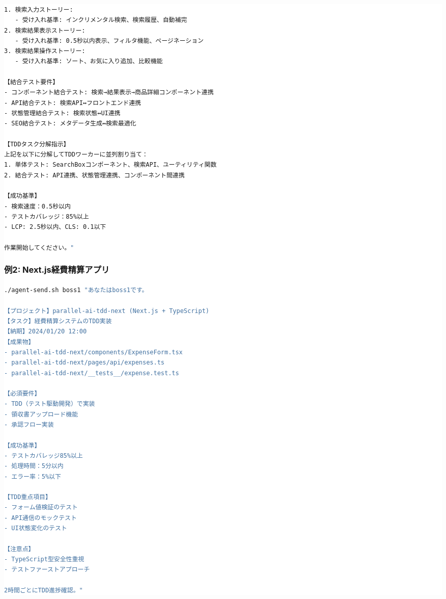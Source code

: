 ```bash
1. 検索入力ストーリー:
   - 受け入れ基準: インクリメンタル検索、検索履歴、自動補完
2. 検索結果表示ストーリー:
   - 受け入れ基準: 0.5秒以内表示、フィルタ機能、ページネーション
3. 検索結果操作ストーリー:
   - 受け入れ基準: ソート、お気に入り追加、比較機能

【結合テスト要件】
- コンポーネント結合テスト: 検索→結果表示→商品詳細コンポーネント連携
- API結合テスト: 検索API↔フロントエンド連携
- 状態管理結合テスト: 検索状態↔UI連携
- SEO結合テスト: メタデータ生成↔検索最適化

【TDDタスク分解指示】
上記を以下に分解してTDDワーカーに並列割り当て：
1. 単体テスト: SearchBoxコンポーネント、検索API、ユーティリティ関数
2. 結合テスト: API連携、状態管理連携、コンポーネント間連携

【成功基準】
- 検索速度：0.5秒以内
- テストカバレッジ：85%以上
- LCP: 2.5秒以内、CLS: 0.1以下

作業開始してください。"
```

### 例2: Next.js経費精算アプリ
```bash
./agent-send.sh boss1 "あなたはboss1です。

【プロジェクト】parallel-ai-tdd-next (Next.js + TypeScript)
【タスク】経費精算システムのTDD実装
【納期】2024/01/20 12:00
【成果物】
- parallel-ai-tdd-next/components/ExpenseForm.tsx
- parallel-ai-tdd-next/pages/api/expenses.ts
- parallel-ai-tdd-next/__tests__/expense.test.ts

【必須要件】
- TDD（テスト駆動開発）で実装
- 領収書アップロード機能
- 承認フロー実装

【成功基準】
- テストカバレッジ85%以上
- 処理時間：5分以内
- エラー率：5%以下

【TDD重点項目】
- フォーム値検証のテスト
- API通信のモックテスト
- UI状態変化のテスト

【注意点】
- TypeScript型安全性重視
- テストファーストアプローチ

2時間ごとにTDD進捗確認。"
```
